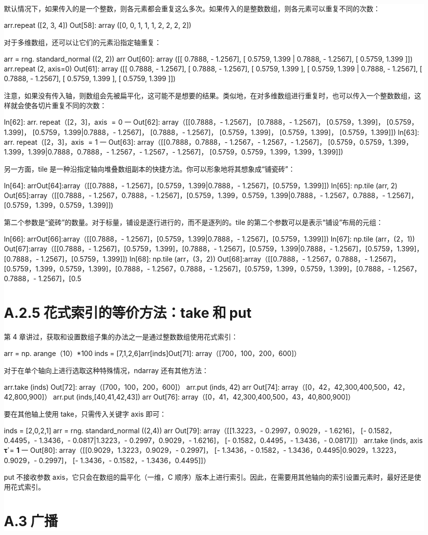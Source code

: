 默认情况下，如果传入的是一个整数，则各元素都会重复这么多次。如果传入的是整数数组，则各元素可以重复不同的次数：

arr.repeat ([2, 3, 4])  Out[58]: array ([0, 0, 1, 1, 1, 2, 2, 2, 2])

对于多维数组，还可以让它们的元素沿指定轴重复：

arr = rng. standard_normal ((2, 2))  arr  Out[60]:  array ([[ 0.7888, - 1.2567], [ 0.5759, 1.399 \| 0.7888, - 1.2567], [ 0.5759, 1.399 ]])  arr.repeat (2, axis=0)  Out[61]:  array ([[ 0.7888, - 1.2567], [ 0.7888, - 1.2567], [ 0.5759, 1.399 ], [ 0.5759, 1.399 \| 0.7888, - 1.2567], [ 0.7888, - 1.2567], [ 0.5759, 1.399 ], [ 0.5759, 1.399 ]])

注意，如果没有传入轴，则数组会先被扁平化，这可能不是想要的结果。类似地，在对多维数组进行重复时，也可以传入一个整数数组，这样就会使各切片重复不同的次数：

In[62]: arr. repeat（[2，3]，axis  $= 0$  一 Out[62]: array（[[0.7888，- 1.2567]， [0.7888，- 1.2567]， [0.5759，1.399]， [0.5759，1.399]， [0.5759，1.399\|0.7888，- 1.2567]， [0.7888，- 1.2567]， [0.5759，1.399]， [0.5759，1.399]， [0.5759，1.399]]) In[63]: arr. repeat（[2，3]，axis  $= 1$  一 Out[63]: array（[[0.7888，0.7888，- 1.2567，- 1.2567，- 1.2567]， [0.5759，0.5759，1.399，1.399，1.399\|0.7888，0.7888，- 1.2567，- 1.2567，- 1.2567]， [0.5759，0.5759，1.399，1.399，1.399]])

另一方面，tile 是一种沿指定轴向堆叠数组副本的快捷方法。你可以形象地将其想象成“铺瓷砖”：

In[64]: arrOut[64]:array（[[0.7888，- 1.2567]，[0.5759，1.399\|0.7888，- 1.2567]，[0.5759，1.399]]) In[65]: np.tile (arr, 2) Out[65]:array（[[0.7888，- 1.2567，0.7888，- 1.2567]，[0.5759，1.399，0.5759，1.399\|0.7888，- 1.2567，0.7888，- 1.2567]，[0.5759，1.399，0.5759，1.399]])

第二个参数是“瓷砖”的数量。对于标量，铺设是逐行进行的，而不是逐列的。tile 的第二个参数可以是表示“铺设”布局的元组：

In[66]: arrOut[66]:array（[[0.7888，- 1.2567]，[0.5759，1.399\|0.7888，- 1.2567]，[0.5759，1.399]]) In[67]: np.tile (arr，(2，1)) Out[67]:array（[[0.7888，- 1.2567]，[0.5759，1.399]，[0.7888，- 1.2567]，[0.5759，1.399\|0.7888，- 1.2567]，[0.5759，1.399]，[0.7888，- 1.2567]，[0.5759，1.399]]) In[68]: np.tile (arr，(3，2)) Out[68]:array（[[0.7888，- 1.2567，0.7888，- 1.2567]，[0.5759，1.399，0.5759，1.399]，[0.7888，- 1.2567，0.7888，- 1.2567]，[0.5759，1.399，0.5759，1.399]，[0.7888，- 1.2567，0.7888，- 1.2567]，[0.5

# A.2.5 花式索引的等价方法：take 和 put

第 4 章讲过，获取和设置数组子集的办法之一是通过整数数组使用花式索引：

arr  $=$  np. arange（10）\*100 inds  $=$  [7,1,2,6]arr[inds]Out[71]: array（[700，100，200，600]）

对于在单个轴向上进行选取这种特殊情况，ndarray 还有其他方法：

arr.take (inds) Out[72]: array（[700，100，200，600]） arr.put (inds, 42) arr Out[74]: array（[0，42，42,300,400,500，42，42,800,900]） arr.put (inds,[40,41,42,43]) arr Out[76]: array（[0，41，42,300,400,500，43，40,800,900]）

要在其他轴上使用 take，只需传入关键字 axis 即可：

inds  $=$  [2,0,2,1] arr  $=$  rng. standard_normal ((2,4)) arr Out[79]: array（[[1.3223，- 0.2997，0.9029，- 1.6216]， [- 0.1582，0.4495，- 1.3436，- 0.0817\|1.3223，- 0.2997，0.9029，- 1.6216]， [- 0.1582，0.4495，- 1.3436，- 0.0817]]） arr.take (inds, axis  $\mathbf{\dot{\tau}} = \mathbf{1}$  一 Out[80]: array（[[0.9029，1.3223，0.9029，- 0.2997]， [- 1.3436，- 0.1582，- 1.3436，0.4495\|0.9029，1.3223，0.9029，- 0.2997]， [- 1.3436，- 0.1582，- 1.3436，0.4495]]）

put 不接收参数 axis，它只会在数组的扁平化（一维，C 顺序）版本上进行索引。因此，在需要用其他轴向的索引设置元素时，最好还是使用花式索引。

# A.3 广播
